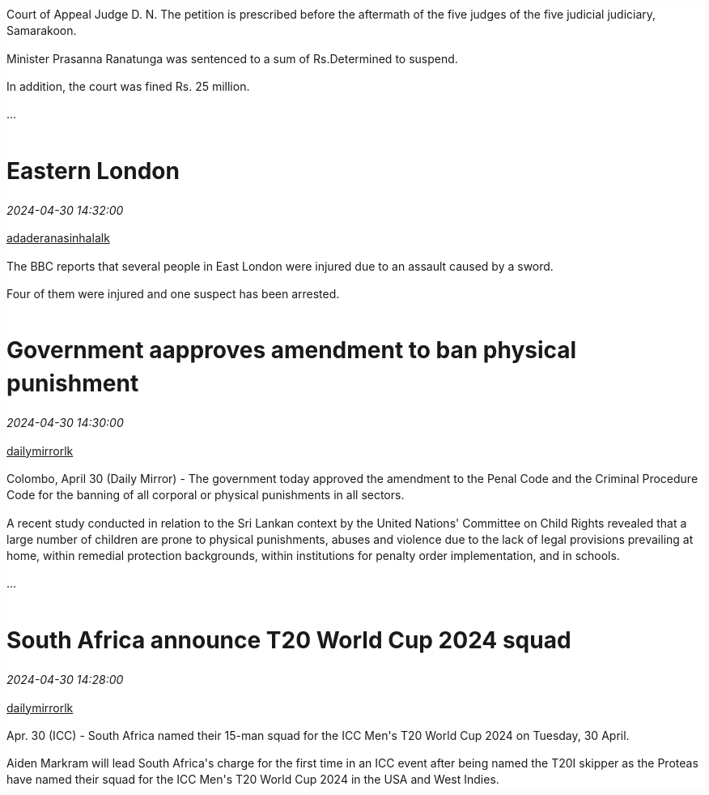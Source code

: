 Court of Appeal Judge D. N. The petition is prescribed before the aftermath of the five judges of the five judicial judiciary, Samarakoon.

Minister Prasanna Ranatunga was sentenced to a sum of Rs.Determined to suspend.

In addition, the court was fined Rs. 25 million.

...



# Eastern London

*2024-04-30 14:32:00*

[adaderanasinhalalk](http://sinhala.adaderana.lk/news/196134)

The BBC reports that several people in East London were injured due to an assault caused by a sword.

Four of them were injured and one suspect has been arrested.



# Government aapproves amendment to ban physical punishment

*2024-04-30 14:30:00*

[dailymirrorlk](https://www.dailymirror.lk/breaking-news/Government-aapproves-amendment-to-ban-physical-punishment/108-281655)

Colombo, April 30 (Daily Mirror) - The government today approved the amendment to the Penal Code and the Criminal Procedure Code for the banning of all corporal or physical punishments in all sectors.

A recent study conducted in relation to the Sri Lankan context by the United Nations' Committee on Child Rights revealed that a large number of children are prone to physical punishments, abuses and violence due to the lack of legal provisions prevailing at home, within remedial protection backgrounds, within institutions for penalty order implementation, and in schools.

...



# South Africa announce T20 World Cup 2024 squad

*2024-04-30 14:28:00*

[dailymirrorlk](https://www.dailymirror.lk/breaking-news/South-Africa-announce-T20-World-Cup-2024-squad/108-281653)

Apr. 30 (ICC) - South Africa named their 15-man squad for the ICC Men's T20 World Cup 2024 on Tuesday, 30 April.

Aiden Markram will lead South Africa's charge for the first time in an ICC event after being named the T20I skipper as the Proteas have named their squad for the ICC Men's T20 World Cup 2024 in the USA and West Indies.
